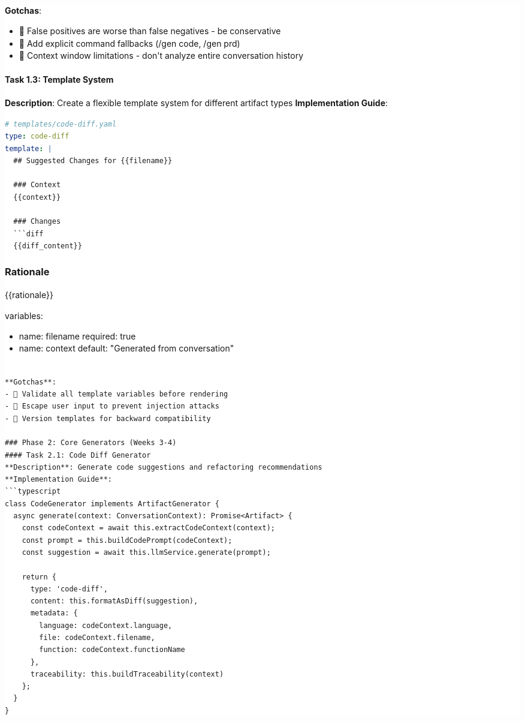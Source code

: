 **Gotchas**:
- 🚨 False positives are worse than false negatives - be conservative
- 🚨 Add explicit command fallbacks (/gen code, /gen prd)
- 🚨 Context window limitations - don't analyze entire conversation history

#### Task 1.3: Template System
**Description**: Create a flexible template system for different artifact types
**Implementation Guide**:
```yaml
# templates/code-diff.yaml
type: code-diff
template: |
  ## Suggested Changes for {{filename}}
  
  ### Context
  {{context}}
  
  ### Changes
  ```diff
  {{diff_content}}
  ```
  
  ### Rationale
  {{rationale}}
  
variables:
  - name: filename
    required: true
  - name: context
    default: "Generated from conversation"
```

**Gotchas**:
- 🚨 Validate all template variables before rendering
- 🚨 Escape user input to prevent injection attacks
- 🚨 Version templates for backward compatibility

### Phase 2: Core Generators (Weeks 3-4)
#### Task 2.1: Code Diff Generator
**Description**: Generate code suggestions and refactoring recommendations
**Implementation Guide**:
```typescript
class CodeGenerator implements ArtifactGenerator {
  async generate(context: ConversationContext): Promise<Artifact> {
    const codeContext = await this.extractCodeContext(context);
    const prompt = this.buildCodePrompt(codeContext);
    const suggestion = await this.llmService.generate(prompt);
    
    return {
      type: 'code-diff',
      content: this.formatAsDiff(suggestion),
      metadata: {
        language: codeContext.language,
        file: codeContext.filename,
        function: codeContext.functionName
      },
      traceability: this.buildTraceability(context)
    };
  }
}
```
